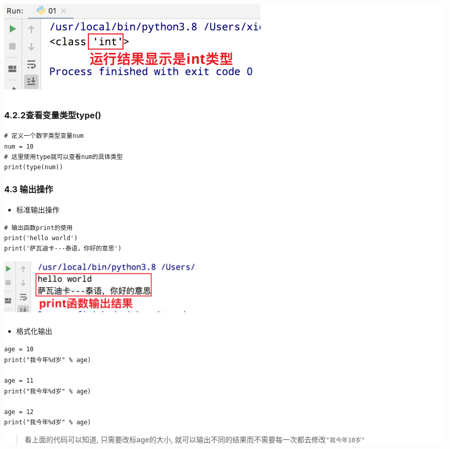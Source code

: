 ![image-20220116215657027](images/image-20220116215657027.png)



### 4.2.2查看变量类型type()

```properties
# 定义一个数字类型变量num
num = 10
# 这里使用type就可以查看num的具体类型
print(type(num))
```



### 4.3 输出操作

* 标准输出操作

```properties
# 输出函数print的使用
print('hello world')
print('萨瓦迪卡---泰语，你好的意思')
```

![image-20220116220323446](images/image-20220116220323446.png)

* 格式化输出

```properties
age = 10
print("我今年%d岁" % age)

age = 11
print("我今年%d岁" % age)

age = 12
print("我今年%d岁" % age)
```

> 看上面的代码可以知道, 只需要改标age的大小, 就可以输出不同的结果而不需要每一次都去修改`"我今年10岁"`
